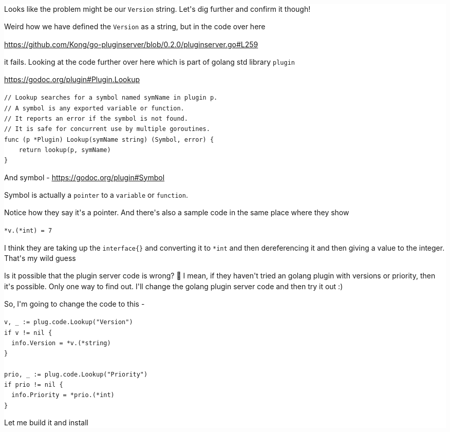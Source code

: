 Looks like the problem might be our `Version` string. Let's dig
further and confirm it though!

Weird how we have defined the `Version` as a string, but in the code
over here

https://github.com/Kong/go-pluginserver/blob/0.2.0/pluginserver.go#L259

it fails. Looking at the code further over here which is part of golang
std library `plugin`

https://godoc.org/plugin#Plugin.Lookup

```
// Lookup searches for a symbol named symName in plugin p.
// A symbol is any exported variable or function.
// It reports an error if the symbol is not found.
// It is safe for concurrent use by multiple goroutines.
func (p *Plugin) Lookup(symName string) (Symbol, error) {
	return lookup(p, symName)
}
```

And symbol - https://godoc.org/plugin#Symbol

Symbol is actually a `pointer` to a `variable` or `function`.

Notice how they say it's a pointer. And there's also a sample code in
the same place where they show

```
*v.(*int) = 7
```

I think they are taking up the `interface{}` and converting it to `*int`
and then dereferencing it and then giving a value to the integer.
That's my wild guess

Is it possible that the plugin server code is wrong? 🤔 I mean, if they
haven't tried an golang plugin with versions or priority, then it's
possible. Only one way to find out. I'll change the golang plugin
server code and then try it out :)

So, I'm going to change the code to this -

```
v, _ := plug.code.Lookup("Version")
if v != nil {
  info.Version = *v.(*string)
}

prio, _ := plug.code.Lookup("Priority")
if prio != nil {
  info.Priority = *prio.(*int)
}
```

Let me build it and install

